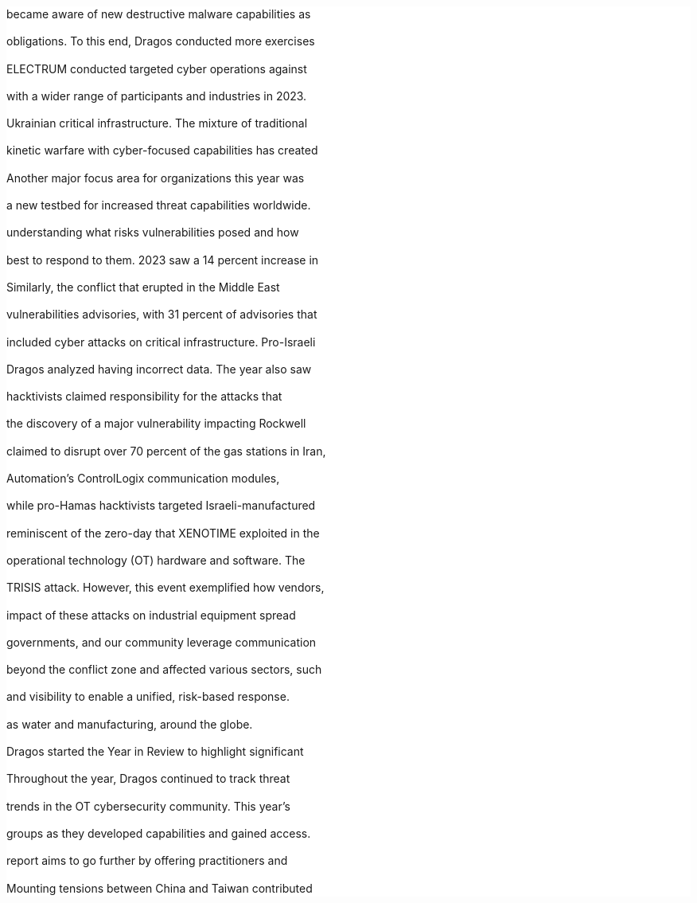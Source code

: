 became aware of new destructive malware capabilities as 

obligations. To this end, Dragos conducted more exercises 

ELECTRUM conducted targeted cyber operations against 

with a wider range of participants and industries in 2023\. 

Ukrainian critical infrastructure. The mixture of traditional 

kinetic warfare with cyber\-focused capabilities has created 

Another major focus area for organizations this year was 

a new testbed for increased threat capabilities worldwide.

understanding what risks vulnerabilities posed and how 

best to respond to them. 2023 saw a 14 percent increase in 

Similarly, the conflict that erupted in the Middle East 

vulnerabilities advisories, with 31 percent of advisories that 

included cyber attacks on critical infrastructure. Pro\-Israeli 

Dragos analyzed having incorrect data. The year also saw 

hacktivists claimed responsibility for the attacks that 

the discovery of a major vulnerability impacting Rockwell 

claimed to disrupt over 70 percent of the gas stations in Iran, 

Automation’s ControlLogix communication modules, 

while pro\-Hamas hacktivists targeted Israeli\-manufactured 

reminiscent of the zero\-day that XENOTIME exploited in the 

operational technology (OT) hardware and software. The 

TRISIS attack. However, this event exemplified how vendors, 

impact of these attacks on industrial equipment spread 

governments, and our community leverage communication 

beyond the conflict zone and affected various sectors, such 

and visibility to enable a unified, risk\-based response. 

as water and manufacturing, around the globe.

Dragos started the Year in Review to highlight significant 

Throughout the year, Dragos continued to track threat 

trends in the OT cybersecurity community. This year’s 

groups as they developed capabilities and gained access. 

report aims to go further by offering practitioners and 

Mounting tensions between China and Taiwan contributed 
